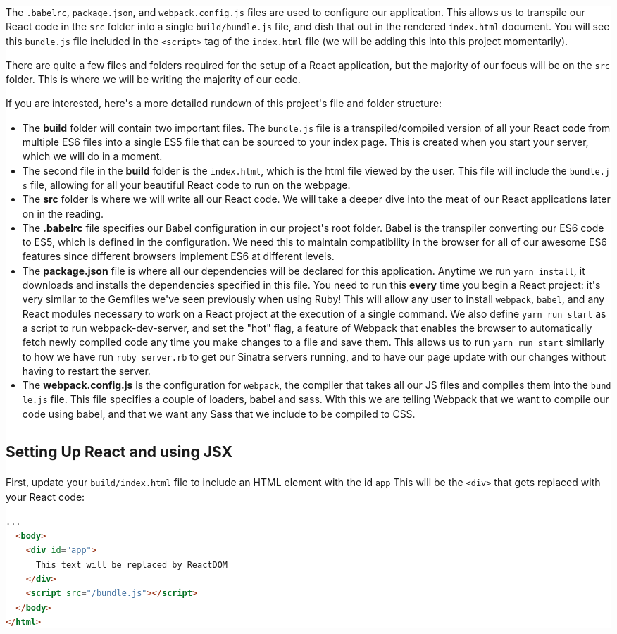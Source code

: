The `.babelrc`, `package.json`, and `webpack.config.js` files are used to configure our application. This allows us to transpile our React code in the `src` folder into a single `build/bundle.js` file, and dish that out in the rendered `index.html` document.
You will see this `bundle.js` file included in the `<script>` tag of the `index.html` file (we will be adding this into this project momentarily).

There are quite a few files and folders required for the setup of a React application, but the majority of our focus will be on the `src` folder. This is where we will be writing the majority of our code.

If you are interested, here's a more detailed rundown of this project's file and folder structure:

* The **build** folder will contain two important files. The `bundle.js` file is a transpiled/compiled version of all your React code from multiple ES6 files into a single ES5 file that can be sourced to your index page. This is created when you start your server, which we will do in a moment.
* The second file in the **build** folder is the `index.html`, which is the html file viewed by the user. This file will include the `bundle.js` file, allowing for all your beautiful React code to run on the webpage.
* The **src** folder is where we will write all our React code. We will take a deeper dive into the meat of our React applications later on in the reading.
* The **.babelrc** file specifies our Babel configuration in our project's root folder. Babel is the transpiler converting our ES6 code to ES5, which is defined in the configuration. We need this to maintain compatibility in the browser for all of our awesome ES6 features since different browsers implement ES6 at different levels.
* The **package.json** file is where all our dependencies will be declared for this application. Anytime we run `yarn install`, it downloads and installs the dependencies specified in this file. You need to run this **every** time you begin a React project: it's very similar to the Gemfiles we've seen previously when using Ruby! This will allow any user to install `webpack`, `babel`, and any React modules necessary to work on a React project at the execution of a single command. We also define `yarn run start` as a script to run webpack-dev-server, and set the "hot" flag, a feature of Webpack that enables the browser to automatically fetch newly compiled code any time you make changes to a file and save them. This allows us to run `yarn run start` similarly to how we have run `ruby server.rb` to get our Sinatra servers running, and to have our page update with our changes without having to restart the server.
* The **webpack.config.js** is the configuration for `webpack`, the compiler that takes all our JS files and compiles them into the `bundle.js` file. This file specifies a couple of loaders, babel and sass. With this we are telling Webpack that we want to compile our code using babel, and that we want any Sass that we include to be compiled to CSS.

## Setting Up React and using JSX

First, update your `build/index.html` file to include an HTML element with the id `app`
This will be the `<div>` that gets replaced with your React code:

```html
...
  <body>
    <div id="app">
      This text will be replaced by ReactDOM
    </div>
    <script src="/bundle.js"></script>
  </body>
</html>
```
